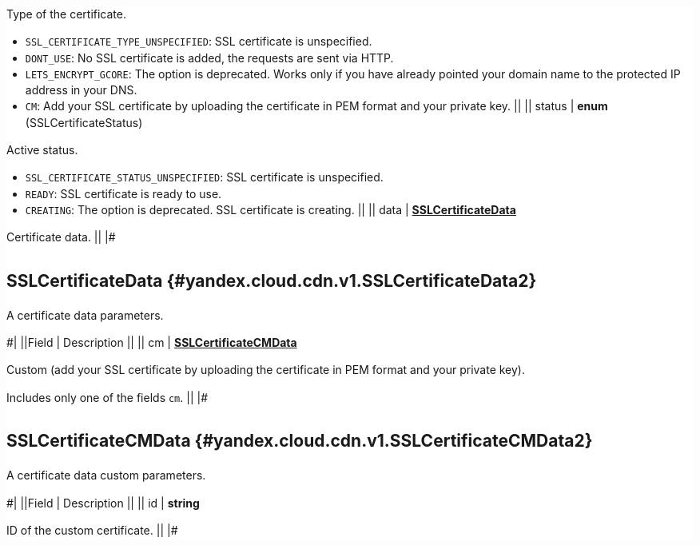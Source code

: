 Type of the certificate.

- `SSL_CERTIFICATE_TYPE_UNSPECIFIED`: SSL certificate is unspecified.
- `DONT_USE`: No SSL certificate is added, the requests are sent via HTTP.
- `LETS_ENCRYPT_GCORE`: The option is deprecated. Works only if you have already pointed your domain name to the protected IP address in your DNS.
- `CM`: Add your SSL certificate by uploading the certificate in PEM format and your private key. ||
|| status | **enum** (SSLCertificateStatus)

Active status.

- `SSL_CERTIFICATE_STATUS_UNSPECIFIED`: SSL certificate is unspecified.
- `READY`: SSL certificate is ready to use.
- `CREATING`: The option is deprecated. SSL certificate is creating. ||
|| data | **[SSLCertificateData](#yandex.cloud.cdn.v1.SSLCertificateData2)**

Certificate data. ||
|#

## SSLCertificateData {#yandex.cloud.cdn.v1.SSLCertificateData2}

A certificate data parameters.

#|
||Field | Description ||
|| cm | **[SSLCertificateCMData](#yandex.cloud.cdn.v1.SSLCertificateCMData2)**

Custom (add your SSL certificate by uploading the certificate
in PEM format and your private key).

Includes only one of the fields `cm`. ||
|#

## SSLCertificateCMData {#yandex.cloud.cdn.v1.SSLCertificateCMData2}

A certificate data custom parameters.

#|
||Field | Description ||
|| id | **string**

ID of the custom certificate. ||
|#